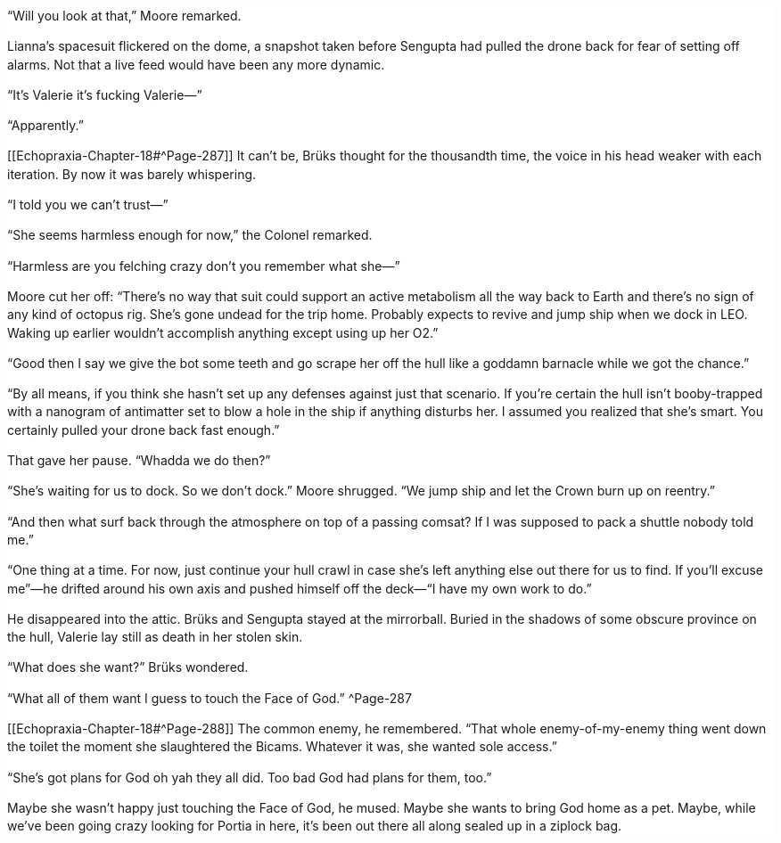 


“Will you look at that,” Moore remarked.

Lianna’s spacesuit flickered on the dome, a snapshot taken before Sengupta had pulled the drone back for fear of setting off alarms. Not that a live feed would have been any more dynamic.

“It’s Valerie it’s fucking Valerie—”

“Apparently.”

[[Echopraxia-Chapter-18#^Page-287]]
It can’t be, Brüks thought for the thousandth time, the voice in his head weaker with each iteration. By now it was barely whispering.

“I told you we can’t trust—”

“She seems harmless enough for now,” the Colonel remarked.

“Harmless are you felching crazy don’t you remember what she—”

Moore cut her off: “There’s no way that suit could support an active metabolism all the way back to Earth and there’s no sign of any kind of octopus rig. She’s gone undead for the trip home. Probably expects to revive and jump ship when we dock in LEO. Waking up earlier wouldn’t accomplish anything except using up her O2.”

“Good then I say we give the bot some teeth and go scrape her off the hull like a goddamn barnacle while we got the chance.”

“By all means, if you think she hasn’t set up any defenses against just that scenario. If you’re certain the hull isn’t booby-trapped with a nanogram of antimatter set to blow a hole in the ship if anything disturbs her. I assumed you realized that she’s smart. You certainly pulled your drone back fast enough.”

That gave her pause. “Whadda we do then?”

“She’s waiting for us to dock. So we don’t dock.” Moore shrugged. “We jump ship and let the Crown burn up on reentry.”

“And then what surf back through the atmosphere on top of a passing comsat? If I was supposed to pack a shuttle nobody told me.”

“One thing at a time. For now, just continue your hull crawl in case she’s left anything else out there for us to find. If you’ll excuse me”—he drifted around his own axis and pushed himself off the deck—“I have my own work to do.”

He disappeared into the attic. Brüks and Sengupta stayed at the mirrorball. Buried in the shadows of some obscure province on the hull, Valerie lay still as death in her stolen skin.

“What does she want?” Brüks wondered.

“What all of them want I guess to touch the Face of God.” ^Page-287

[[Echopraxia-Chapter-18#^Page-288]]
The common enemy, he remembered. “That whole enemy-of-my-enemy thing went down the toilet the moment she slaughtered the Bicams. Whatever it was, she wanted sole access.”

“She’s got plans for God oh yah they all did. Too bad God had plans for them, too.”

Maybe she wasn’t happy just touching the Face of God, he mused. Maybe she wants to bring God home as a pet. Maybe, while we’ve been going crazy looking for Portia in here, it’s been out there all along sealed up in a ziplock bag.

